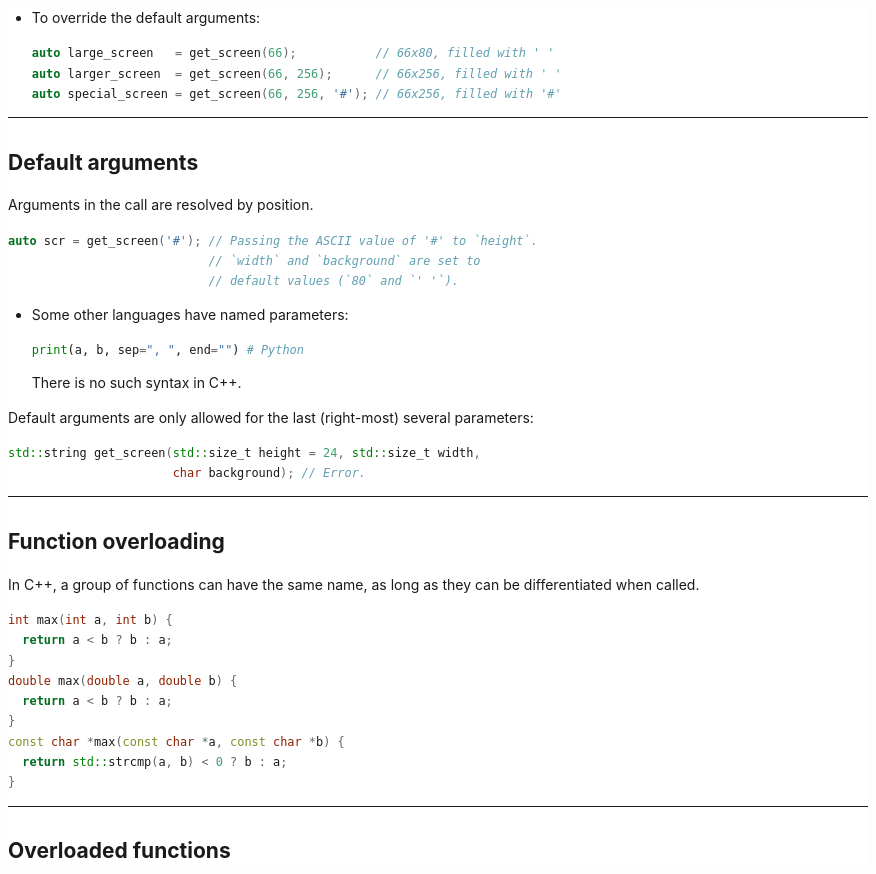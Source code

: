 - To override the default arguments:
  
  ```cpp
  auto large_screen   = get_screen(66);           // 66x80, filled with ' '
  auto larger_screen  = get_screen(66, 256);      // 66x256, filled with ' '
  auto special_screen = get_screen(66, 256, '#'); // 66x256, filled with '#'
  ```

---

## Default arguments

Arguments in the call are resolved by position.

```cpp
auto scr = get_screen('#'); // Passing the ASCII value of '#' to `height`.
                            // `width` and `background` are set to
                            // default values (`80` and `' '`).
```

- Some other languages have named parameters:
  
  ```python
  print(a, b, sep=", ", end="") # Python
  ```

  There is no such syntax in C++.

Default arguments are only allowed for the last (right-most) several parameters:

```cpp
std::string get_screen(std::size_t height = 24, std::size_t width,
                       char background); // Error.
```

---

## Function overloading

In C++, a group of functions can have the same name, as long as they can be differentiated when called.

```cpp
int max(int a, int b) {
  return a < b ? b : a;
}
double max(double a, double b) {
  return a < b ? b : a;
}
const char *max(const char *a, const char *b) {
  return std::strcmp(a, b) < 0 ? b : a;
}
```

---

## Overloaded functions
